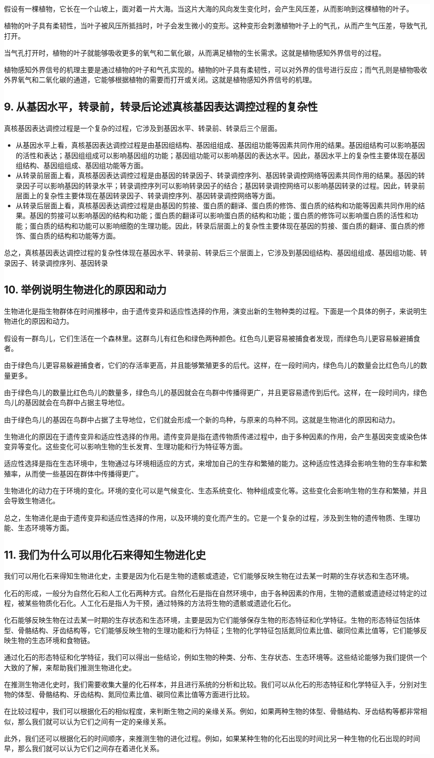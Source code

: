 假设有一棵植物，它长在一个山坡上，面对着一片大海。当这片大海的风向发生变化时，会产生风压差，从而影响到这棵植物的叶子。

植物的叶子具有柔韧性，当叶子被风压所抵挡时，叶子会发生微小的变形。这种变形会刺激植物叶子上的气孔，从而产生气压差，导致气孔打开。

当气孔打开时，植物的叶子就能够吸收更多的氧气和二氧化碳，从而满足植物的生长需求。这就是植物感知外界信号的过程。

植物感知外界信号的机理主要是通过植物的叶子和气孔实现的。植物的叶子具有柔韧性，可以对外界的信号进行反应；而气孔则是植物吸收外界氧气和二氧化碳的通道，它能够根据植物的需要而打开或关闭。这就是植物感知外界信号的机理。

## 9. 从基因水平，转录前，转录后论述真核基因表达调控过程的复杂性

真核基因表达调控过程是一个复杂的过程，它涉及到基因水平、转录前、转录后三个层面。

- 从基因水平上看，真核基因表达调控过程是由基因组结构、基因组组成、基因组功能等因素共同作用的结果。基因组结构可以影响基因的活性和表达；基因组组成可以影响基因组的功能；基因组功能可以影响基因的表达水平。因此，基因水平上的复杂性主要体现在基因组结构、基因组组成、基因组功能等方面。
- 从转录前层面上看，真核基因表达调控过程是由基因的转录因子、转录调控序列、基因转录调控网络等因素共同作用的结果。基因的转录因子可以影响基因的转录水平；转录调控序列可以影响转录因子的结合；基因转录调控网络可以影响基因转录的过程。因此，转录前层面上的复杂性主要体现在基因转录因子、转录调控序列、基因转录调控网络等方面。
- 从转录后层面上看，真核基因表达调控过程是由基因的剪接、蛋白质的翻译、蛋白质的修饰、蛋白质的结构和功能等因素共同作用的结果。基因的剪接可以影响基因的结构和功能；蛋白质的翻译可以影响蛋白质的结构和功能；蛋白质的修饰可以影响蛋白质的活性和功能；蛋白质的结构和功能可以影响细胞的生理功能。因此，转录后层面上的复杂性主要体现在基因的剪接、蛋白质的翻译、蛋白质的修饰、蛋白质的结构和功能等方面。

总之，真核基因表达调控过程的复杂性体现在基因水平、转录前、转录后三个层面上，它涉及到基因组结构、基因组组成、基因组功能、转录因子、转录调控序列、基因转录

## 10. 举例说明生物进化的原因和动力

生物进化是指生物群体在时间推移中，由于遗传变异和适应性选择的作用，演变出新的生物种类的过程。下面是一个具体的例子，来说明生物进化的原因和动力。

假设有一群鸟儿，它们生活在一个森林里。这群鸟儿有红色和绿色两种颜色。红色鸟儿更容易被捕食者发现，而绿色鸟儿更容易躲避捕食者。

由于绿色鸟儿更容易躲避捕食者，它们的存活率更高，并且能够繁殖更多的后代。这样，在一段时间内，绿色鸟儿的数量会比红色鸟儿的数量更多。

由于绿色鸟儿的数量比红色鸟儿的数量多，绿色鸟儿的基因就会在鸟群中传播得更广，并且更容易遗传到后代。这样，在一段时间内，绿色鸟儿的基因就会在鸟群中占据主导地位。

由于绿色鸟儿的基因在鸟群中占据了主导地位，它们就会形成一个新的鸟种，与原来的鸟种不同。这就是生物进化的原因和动力。

生物进化的原因在于遗传变异和适应性选择的作用。遗传变异是指在遗传物质传递过程中，由于多种因素的作用，会产生基因突变或染色体变异等变化。这些变化可以影响生物的生长发育、生理功能和行为特征等方面。

适应性选择是指在生态环境中，生物通过与环境相适应的方式，来增加自己的生存和繁殖的能力。这种适应性选择会影响生物的生存率和繁殖率，从而使一些基因在群体中传播得更广。

生物进化的动力在于环境的变化。环境的变化可以是气候变化、生态系统变化、物种组成变化等。这些变化会影响生物的生存和繁殖，并且会导致生物进化。

总之，生物进化是由于遗传变异和适应性选择的作用，以及环境的变化而产生的。它是一个复杂的过程，涉及到生物的遗传物质、生理功能、生态环境等方面。

## 11. 我们为什么可以用化石来得知生物进化史

我们可以用化石来得知生物进化史，主要是因为化石是生物的遗骸或遗迹，它们能够反映生物在过去某一时期的生存状态和生态环境。

化石的形成，一般分为自然化石和人工化石两种方式。自然化石是指在自然环境中，由于各种因素的作用，生物的遗骸或遗迹经过特定的过程，被某些物质化石化。人工化石是指人为干预，通过特殊的方法将生物的遗骸或遗迹化石化。

化石能够反映生物在过去某一时期的生存状态和生态环境，主要是因为它们能够保存生物的形态特征和化学特征。生物的形态特征包括体型、骨骼结构、牙齿结构等，它们能够反映生物的生理功能和行为特征；生物的化学特征包括氮同位素比值、碳同位素比值等，它们能够反映生物的生态环境和食物链。

通过化石的形态特征和化学特征，我们可以得出一些结论，例如生物的种类、分布、生存状态、生态环境等。这些结论能够为我们提供一个大致的了解，来帮助我们推测生物进化史。

在推测生物进化史时，我们需要收集大量的化石样本，并且进行系统的分析和比较。我们可以从化石的形态特征和化学特征入手，分别对生物的体型、骨骼结构、牙齿结构、氮同位素比值、碳同位素比值等方面进行比较。

在比较过程中，我们可以根据化石的相似程度，来判断生物之间的亲缘关系。例如，如果两种生物的体型、骨骼结构、牙齿结构等都非常相似，那么我们就可以认为它们之间有一定的亲缘关系。

此外，我们还可以根据化石的时间顺序，来推测生物的进化过程。例如，如果某种生物的化石出现的时间比另一种生物的化石出现的时间早，那么我们就可以认为它们之间存在着进化关系。
